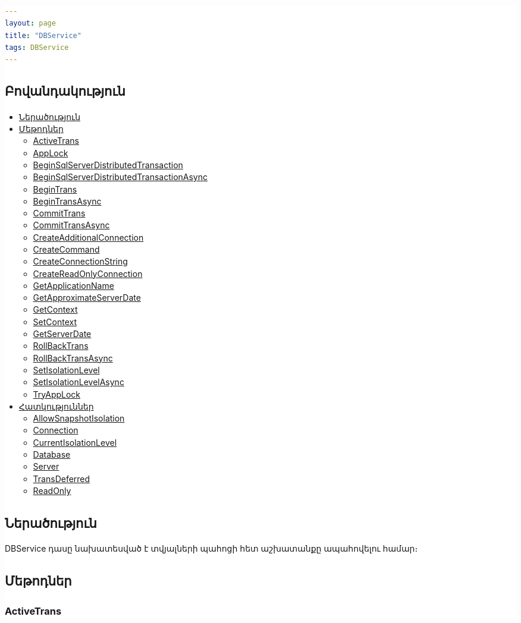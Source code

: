 ```yaml
---
layout: page
title: "DBService" 
tags: DBService
---
```


## Բովանդակություն

- [Ներածություն](#ներածություն)
- [Մեթոդներ](#մեթոդներ)
  - [ActiveTrans](#activetrans)
  - [AppLock](#applock)
  - [BeginSqlServerDistributedTransaction](#beginsqlserverdistributedtransaction)
  - [BeginSqlServerDistributedTransactionAsync](#beginsqlserverdistributedtransactionasync)
  - [BeginTrans](#begintrans)
  - [BeginTransAsync](#begintransasync)
  - [CommitTrans](#committrans)
  - [CommitTransAsync](#committransasync)
  - [CreateAdditionalConnection](#createadditionalconnection)
  - [CreateCommand](#createcommand)
  - [CreateConnectionString](#createconnectionstring)
  - [CreateReadOnlyConnection](#createreadonlyconnection)
  - [GetApplicationName](#getapplicationname)
  - [GetApproximateServerDate](#getapproximateserverdate)
  - [GetContext](#getcontext)
  - [SetContext](#setcontext)
  - [GetServerDate](#getserverdate)
  - [RollBackTrans](#rollbacktrans)
  - [RollBackTransAsync](#rollbacktransasync)
  - [SetIsolationLevel](#setisolationlevel)
  - [SetIsolationLevelAsync](#setisolationlevelasync)
  - [TryAppLock](#tryapplock)
- [Հատկություններ](#հատկություններ)
  - [AllowSnapshotIsolation](#allowsnapshotisolation)
  - [Connection](#connection)
  - [CurrentIsolationLevel](#currentisolationlevel)
  - [Database](#database)
  - [Server](#server)
  - [TransDeferred](#transdeferred)
  - [ReadOnly](#readonly)

## Ներածություն

DBService դասը նախատեսված է տվյալների պահոցի հետ աշխատանքը ապահովելու համար։

## Մեթոդներ

### ActiveTrans
